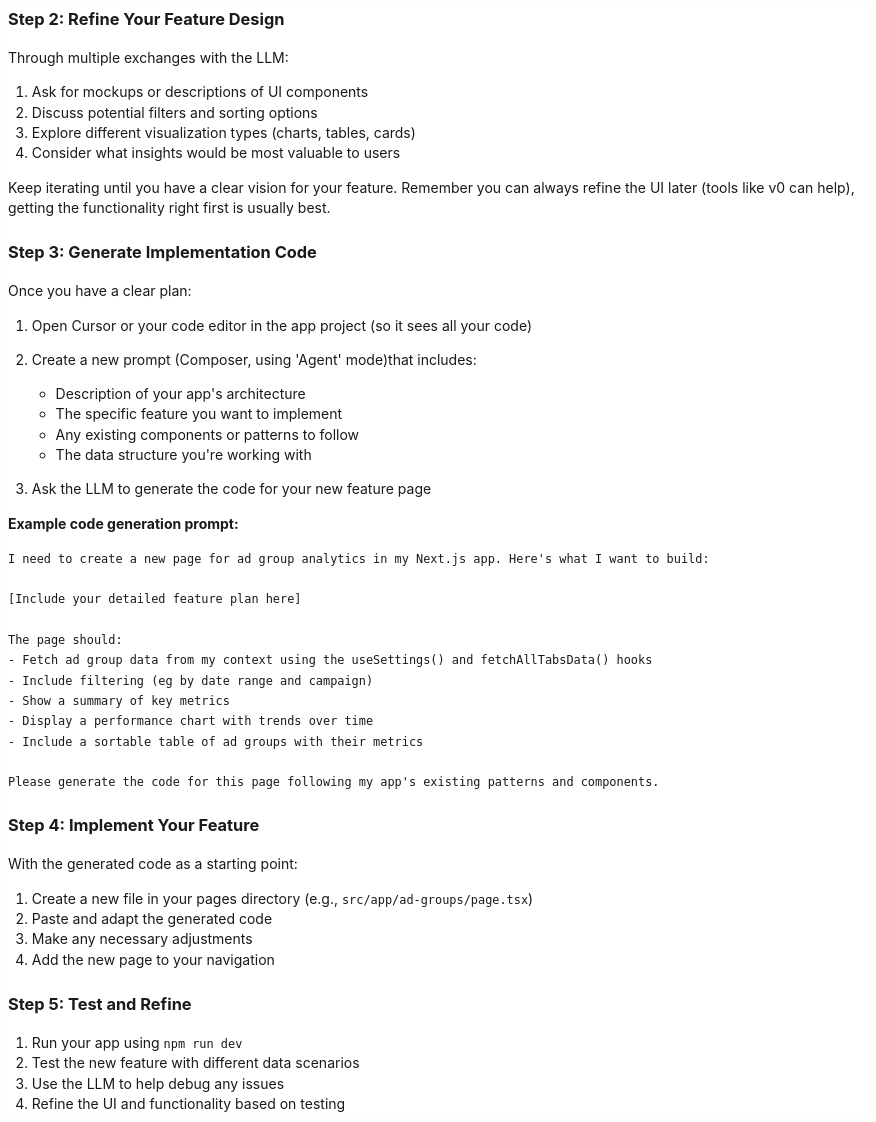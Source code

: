 ### Step 2: Refine Your Feature Design

Through multiple exchanges with the LLM:
1. Ask for mockups or descriptions of UI components
2. Discuss potential filters and sorting options
3. Explore different visualization types (charts, tables, cards)
4. Consider what insights would be most valuable to users

Keep iterating until you have a clear vision for your feature.
Remember you can always refine the UI later (tools like v0 can help), 
getting the functionality right first is usually best.


### Step 3: Generate Implementation Code

Once you have a clear plan:

1. Open Cursor or your code editor in the app project (so it sees all your code)
2. Create a new prompt (Composer, using 'Agent' mode)that includes:
   - Description of your app's architecture
   - The specific feature you want to implement
   - Any existing components or patterns to follow
   - The data structure you're working with

3. Ask the LLM to generate the code for your new feature page

**Example code generation prompt:**

```
I need to create a new page for ad group analytics in my Next.js app. Here's what I want to build:

[Include your detailed feature plan here]

The page should:
- Fetch ad group data from my context using the useSettings() and fetchAllTabsData() hooks
- Include filtering (eg by date range and campaign)
- Show a summary of key metrics
- Display a performance chart with trends over time
- Include a sortable table of ad groups with their metrics

Please generate the code for this page following my app's existing patterns and components.
```

### Step 4: Implement Your Feature

With the generated code as a starting point:

1. Create a new file in your pages directory (e.g., `src/app/ad-groups/page.tsx`)
2. Paste and adapt the generated code
3. Make any necessary adjustments
4. Add the new page to your navigation

### Step 5: Test and Refine

1. Run your app using `npm run dev`
2. Test the new feature with different data scenarios
3. Use the LLM to help debug any issues
4. Refine the UI and functionality based on testing
